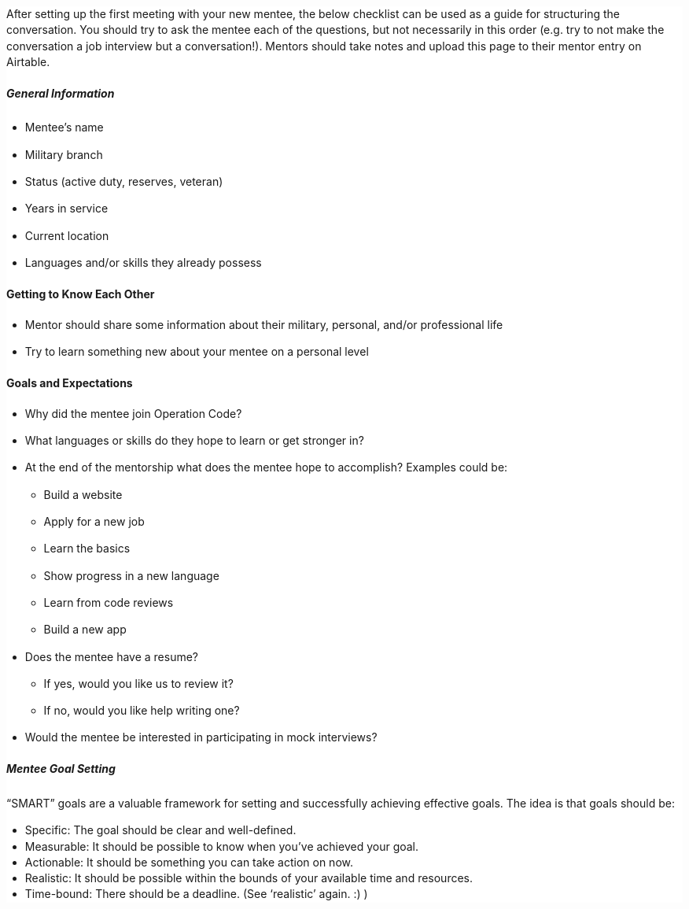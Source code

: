 After setting up the first meeting with your new mentee, the below checklist can be used as a guide for structuring the conversation. You should try to ask the mentee each of the questions, but not necessarily in this order (e.g. try to not make the conversation a job interview but a conversation!). Mentors should take notes and upload this page to their mentor entry on Airtable.

##### General Information

* Mentee’s name 

* Military branch

* Status (active duty, reserves, veteran)

* Years in service

* Current location

* Languages and/or skills they already possess 

#### Getting to Know Each Other

* Mentor should share some information about their military,  personal, and/or professional life

* Try to learn something new about your mentee on a personal level

#### Goals and Expectations

* Why did the mentee join Operation Code?

* What languages or skills do they hope to learn or get stronger in?

* At the end of the mentorship what does the mentee hope to accomplish? Examples could be:

    * Build a website

    * Apply for a new job

    * Learn the basics

    * Show progress in a new language

    * Learn from code reviews

    * Build a new app

* Does the mentee have a resume?

    * If yes, would you like us to review it?

    * If no, would you like help writing one?

* Would the mentee be interested in participating in mock interviews?

##### Mentee Goal Setting 

“SMART” goals are a valuable framework for setting and successfully achieving effective goals. The idea is that goals should be:
- Specific: The goal should be clear and well-defined.
- Measurable: It should be possible to know when you’ve achieved your goal.
- Actionable: It should be something you can take action on now.
- Realistic: It should be possible within the bounds of your available time and resources.
- Time-bound: There should be a deadline. (See ‘realistic’ again. :) )
